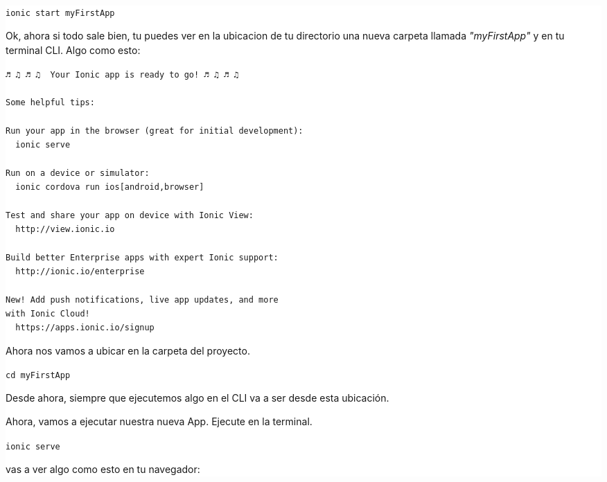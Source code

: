 ```
ionic start myFirstApp
```

Ok, ahora si todo sale bien, tu puedes ver en la ubicacion de tu directorio una nueva carpeta llamada *"myFirstApp"* y en tu terminal CLI. Algo como esto:

```
♬ ♫ ♬ ♫  Your Ionic app is ready to go! ♬ ♫ ♬ ♫

Some helpful tips:

Run your app in the browser (great for initial development):
  ionic serve

Run on a device or simulator:
  ionic cordova run ios[android,browser]

Test and share your app on device with Ionic View:
  http://view.ionic.io

Build better Enterprise apps with expert Ionic support:
  http://ionic.io/enterprise

New! Add push notifications, live app updates, and more 
with Ionic Cloud!
  https://apps.ionic.io/signup

```

Ahora nos vamos a ubicar en la carpeta del proyecto.

```
cd myFirstApp
```

Desde ahora, siempre que ejecutemos algo en el CLI va a ser desde esta ubicación.

Ahora, vamos a ejecutar nuestra nueva App. Ejecute en la terminal.

```
ionic serve
```

vas a ver algo como esto en tu navegador:
